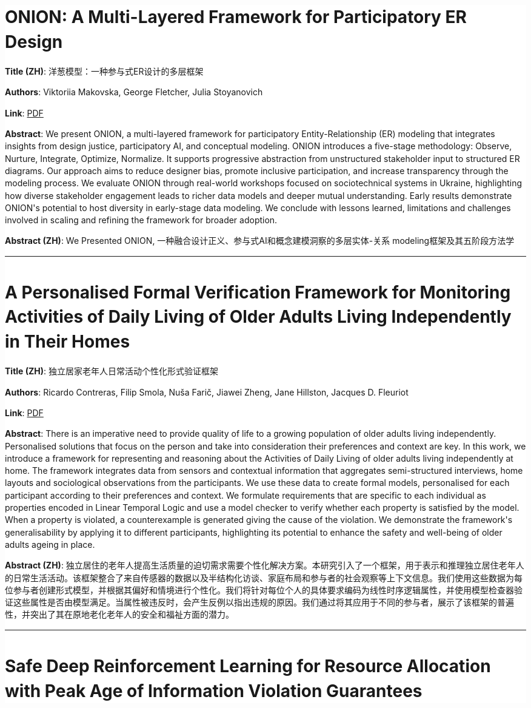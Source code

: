 # ONION: A Multi-Layered Framework for Participatory ER Design 

**Title (ZH)**: 洋葱模型：一种参与式ER设计的多层框架 

**Authors**: Viktoriia Makovska, George Fletcher, Julia Stoyanovich  

**Link**: [PDF](https://arxiv.org/pdf/2507.08702)  

**Abstract**: We present ONION, a multi-layered framework for participatory Entity-Relationship (ER) modeling that integrates insights from design justice, participatory AI, and conceptual modeling. ONION introduces a five-stage methodology: Observe, Nurture, Integrate, Optimize, Normalize. It supports progressive abstraction from unstructured stakeholder input to structured ER diagrams.
Our approach aims to reduce designer bias, promote inclusive participation, and increase transparency through the modeling process. We evaluate ONION through real-world workshops focused on sociotechnical systems in Ukraine, highlighting how diverse stakeholder engagement leads to richer data models and deeper mutual understanding. Early results demonstrate ONION's potential to host diversity in early-stage data modeling. We conclude with lessons learned, limitations and challenges involved in scaling and refining the framework for broader adoption. 

**Abstract (ZH)**: We Presented ONION, 一种融合设计正义、参与式AI和概念建模洞察的多层实体-关系 modeling框架及其五阶段方法学 

---
# A Personalised Formal Verification Framework for Monitoring Activities of Daily Living of Older Adults Living Independently in Their Homes 

**Title (ZH)**: 独立居家老年人日常活动个性化形式验证框架 

**Authors**: Ricardo Contreras, Filip Smola, Nuša Farič, Jiawei Zheng, Jane Hillston, Jacques D. Fleuriot  

**Link**: [PDF](https://arxiv.org/pdf/2507.08701)  

**Abstract**: There is an imperative need to provide quality of life to a growing population of older adults living independently. Personalised solutions that focus on the person and take into consideration their preferences and context are key. In this work, we introduce a framework for representing and reasoning about the Activities of Daily Living of older adults living independently at home. The framework integrates data from sensors and contextual information that aggregates semi-structured interviews, home layouts and sociological observations from the participants. We use these data to create formal models, personalised for each participant according to their preferences and context. We formulate requirements that are specific to each individual as properties encoded in Linear Temporal Logic and use a model checker to verify whether each property is satisfied by the model. When a property is violated, a counterexample is generated giving the cause of the violation. We demonstrate the framework's generalisability by applying it to different participants, highlighting its potential to enhance the safety and well-being of older adults ageing in place. 

**Abstract (ZH)**: 独立居住的老年人提高生活质量的迫切需求需要个性化解决方案。本研究引入了一个框架，用于表示和推理独立居住老年人的日常生活活动。该框架整合了来自传感器的数据以及半结构化访谈、家庭布局和参与者的社会观察等上下文信息。我们使用这些数据为每位参与者创建形式模型，并根据其偏好和情境进行个性化。我们将针对每位个人的具体要求编码为线性时序逻辑属性，并使用模型检查器验证这些属性是否由模型满足。当属性被违反时，会产生反例以指出违规的原因。我们通过将其应用于不同的参与者，展示了该框架的普遍性，并突出了其在原地老化老年人的安全和福祉方面的潜力。 

---
# Safe Deep Reinforcement Learning for Resource Allocation with Peak Age of Information Violation Guarantees 
